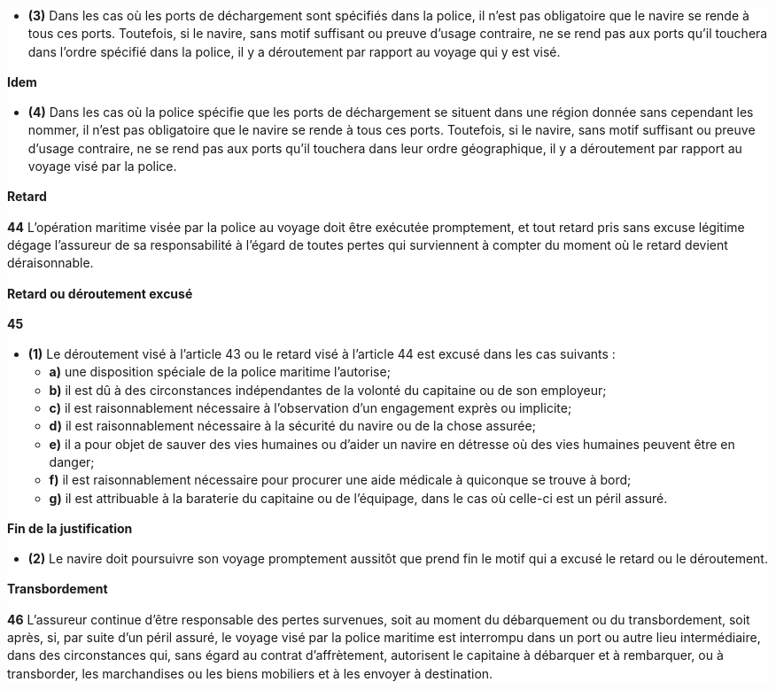 - **(3)** Dans les cas où les ports de déchargement sont spécifiés dans la police, il n’est pas obligatoire que le navire se rende à tous ces ports. Toutefois, si le navire, sans motif suffisant ou preuve d’usage contraire, ne se rend pas aux ports qu’il touchera dans l’ordre spécifié dans la police, il y a déroutement par rapport au voyage qui y est visé.

**Idem**

- **(4)** Dans les cas où la police spécifie que les ports de déchargement se situent dans une région donnée sans cependant les nommer, il n’est pas obligatoire que le navire se rende à tous ces ports. Toutefois, si le navire, sans motif suffisant ou preuve d’usage contraire, ne se rend pas aux ports qu’il touchera dans leur ordre géographique, il y a déroutement par rapport au voyage visé par la police.




**Retard**

**44** L’opération maritime visée par la police au voyage doit être exécutée promptement, et tout retard pris sans excuse légitime dégage l’assureur de sa responsabilité à l’égard de toutes pertes qui surviennent à compter du moment où le retard devient déraisonnable.




**Retard ou déroutement excusé**

**45** 

- **(1)** Le déroutement visé à l’article 43 ou le retard visé à l’article 44 est excusé dans les cas suivants :
	- **a)** une disposition spéciale de la police maritime l’autorise;
	- **b)** il est dû à des circonstances indépendantes de la volonté du capitaine ou de son employeur;
	- **c)** il est raisonnablement nécessaire à l’observation d’un engagement exprès ou implicite;
	- **d)** il est raisonnablement nécessaire à la sécurité du navire ou de la chose assurée;
	- **e)** il a pour objet de sauver des vies humaines ou d’aider un navire en détresse où des vies humaines peuvent être en danger;
	- **f)** il est raisonnablement nécessaire pour procurer une aide médicale à quiconque se trouve à bord;
	- **g)** il est attribuable à la baraterie du capitaine ou de l’équipage, dans le cas où celle-ci est un péril assuré.

**Fin de la justification**

- **(2)** Le navire doit poursuivre son voyage promptement aussitôt que prend fin le motif qui a excusé le retard ou le déroutement.




**Transbordement**

**46** L’assureur continue d’être responsable des pertes survenues, soit au moment du débarquement ou du transbordement, soit après, si, par suite d’un péril assuré, le voyage visé par la police maritime est interrompu dans un port ou autre lieu intermédiaire, dans des circonstances qui, sans égard au contrat d’affrètement, autorisent le capitaine à débarquer et à rembarquer, ou à transborder, les marchandises ou les biens mobiliers et à les envoyer à destination.


